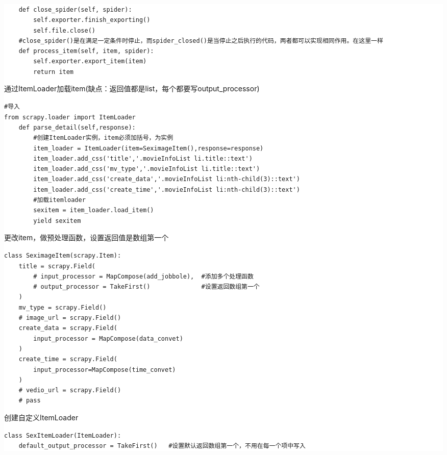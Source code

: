         def close_spider(self, spider):
            self.exporter.finish_exporting()
            self.file.close()
        #close_spider()是在满足一定条件时停止，而spider_closed()是当停止之后执行的代码，两者都可以实现相同作用。在这里一样
        def process_item(self, item, spider):
            self.exporter.export_item(item)
            return item


通过ItemLoader加载item(缺点：返回值都是list，每个都要写output_processor)

    #导入
    from scrapy.loader import ItemLoader
        def parse_detail(self,response):
            #创建ItemLoader实例，item必须加括号，为实例
            item_loader = ItemLoader(item=SeximageItem(),response=response)
            item_loader.add_css('title','.movieInfoList li.title::text')
            item_loader.add_css('mv_type','.movieInfoList li.title::text')
            item_loader.add_css('create_data','.movieInfoList li:nth-child(3)::text')
            item_loader.add_css('create_time','.movieInfoList li:nth-child(3)::text')
            #加载itemloader
            sexitem = item_loader.load_item()
            yield sexitem  

更改item，做预处理函数，设置返回值是数组第一个

    class SeximageItem(scrapy.Item):
        title = scrapy.Field(
            # input_processor = MapCompose(add_jobbole),  #添加多个处理函数
            # output_processor = TakeFirst()              #设置返回数组第一个
        )
        mv_type = scrapy.Field()
        # image_url = scrapy.Field()
        create_data = scrapy.Field(
            input_processor = MapCompose(data_convet)
        )
        create_time = scrapy.Field(
            input_processor=MapCompose(time_convet)
        )
        # vedio_url = scrapy.Field()
        # pass


创建自定义ItemLoader

    class SexItemLoader(ItemLoader):
        default_output_processor = TakeFirst()   #设置默认返回数组第一个，不用在每一个项中写入
